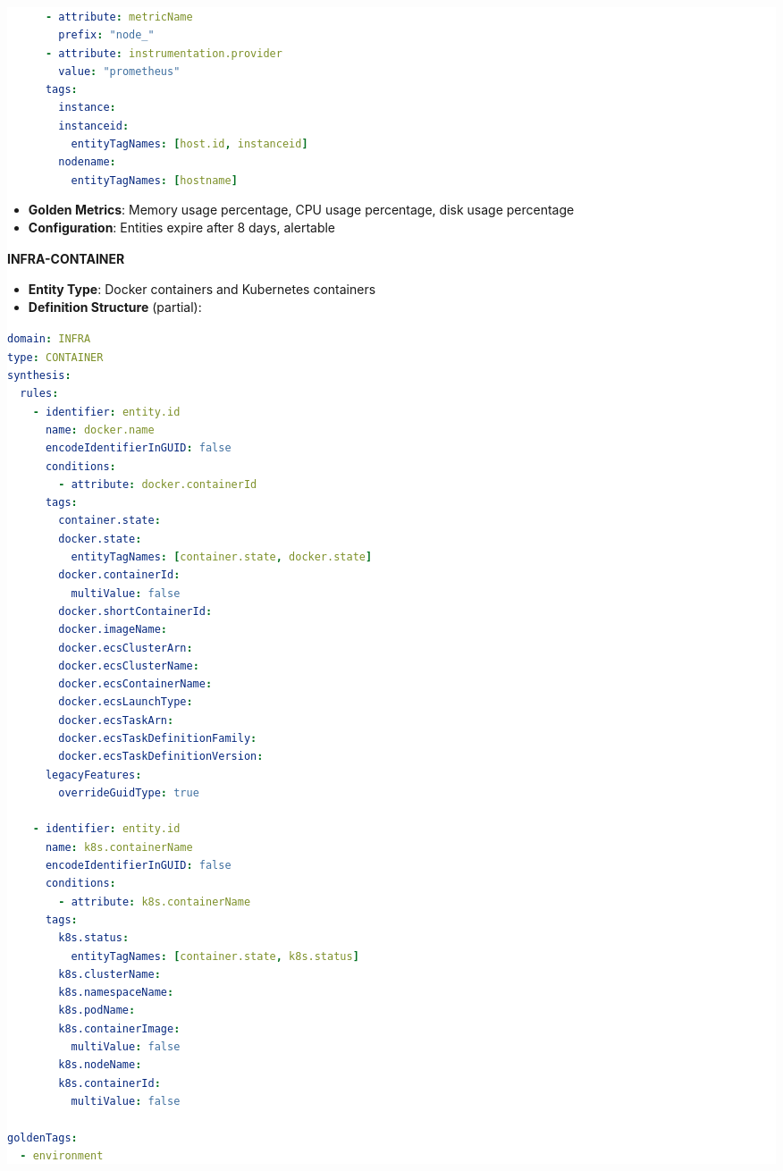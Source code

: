 ```yaml
      - attribute: metricName
        prefix: "node_"
      - attribute: instrumentation.provider
        value: "prometheus"
      tags:
        instance:
        instanceid:
          entityTagNames: [host.id, instanceid]
        nodename:
          entityTagNames: [hostname]
```
- **Golden Metrics**: Memory usage percentage, CPU usage percentage, disk usage percentage
- **Configuration**: Entities expire after 8 days, alertable

**INFRA-CONTAINER**
- **Entity Type**: Docker containers and Kubernetes containers
- **Definition Structure** (partial):
```yaml
domain: INFRA
type: CONTAINER
synthesis:
  rules:
    - identifier: entity.id
      name: docker.name
      encodeIdentifierInGUID: false
      conditions:
        - attribute: docker.containerId
      tags:
        container.state:
        docker.state:
          entityTagNames: [container.state, docker.state]
        docker.containerId:
          multiValue: false
        docker.shortContainerId:
        docker.imageName:
        docker.ecsClusterArn:
        docker.ecsClusterName:
        docker.ecsContainerName:
        docker.ecsLaunchType:
        docker.ecsTaskArn:
        docker.ecsTaskDefinitionFamily:
        docker.ecsTaskDefinitionVersion:
      legacyFeatures:
        overrideGuidType: true

    - identifier: entity.id
      name: k8s.containerName
      encodeIdentifierInGUID: false
      conditions:
        - attribute: k8s.containerName
      tags:
        k8s.status:
          entityTagNames: [container.state, k8s.status]
        k8s.clusterName:
        k8s.namespaceName:
        k8s.podName:
        k8s.containerImage:
          multiValue: false
        k8s.nodeName:
        k8s.containerId:
          multiValue: false

goldenTags:
  - environment
```